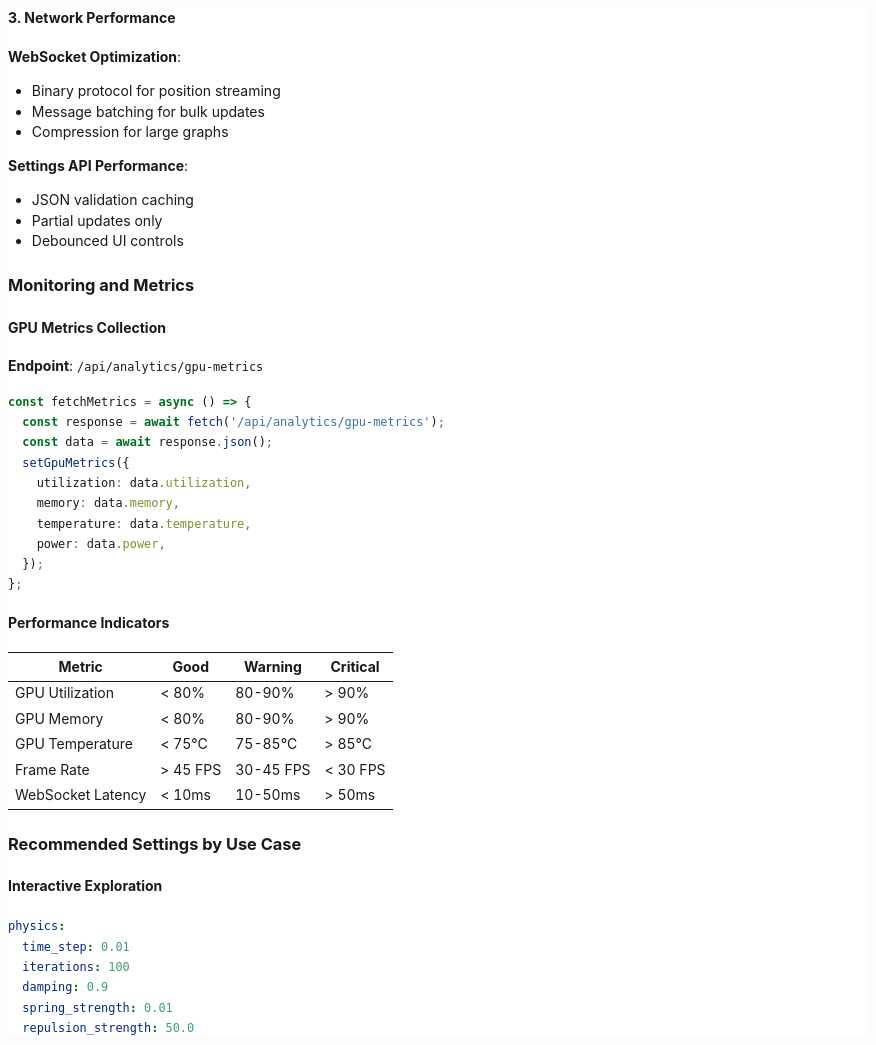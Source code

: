 #### 3. Network Performance

**WebSocket Optimization**:
- Binary protocol for position streaming
- Message batching for bulk updates
- Compression for large graphs

**Settings API Performance**:
- JSON validation caching
- Partial updates only
- Debounced UI controls

### Monitoring and Metrics

#### GPU Metrics Collection

**Endpoint**: `/api/analytics/gpu-metrics`

```typescript
const fetchMetrics = async () => {
  const response = await fetch('/api/analytics/gpu-metrics');
  const data = await response.json();
  setGpuMetrics({
    utilization: data.utilization,
    memory: data.memory,
    temperature: data.temperature,
    power: data.power,
  });
};
```

#### Performance Indicators

| Metric | Good | Warning | Critical |
|--------|------|---------|----------|
| GPU Utilization | < 80% | 80-90% | > 90% |
| GPU Memory | < 80% | 80-90% | > 90% |
| GPU Temperature | < 75°C | 75-85°C | > 85°C |
| Frame Rate | > 45 FPS | 30-45 FPS | < 30 FPS |
| WebSocket Latency | < 10ms | 10-50ms | > 50ms |

### Recommended Settings by Use Case

#### Interactive Exploration
```yaml
physics:
  time_step: 0.01
  iterations: 100
  damping: 0.9
  spring_strength: 0.01
  repulsion_strength: 50.0
```
